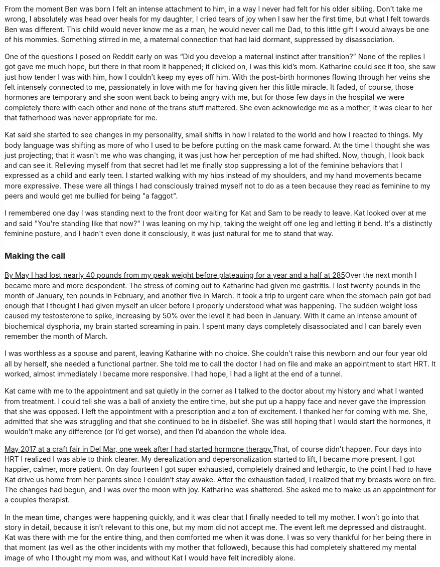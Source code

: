 From the moment Ben was born I felt an intense attachment to him, in a way I never had felt for his older sibling. Don’t take me wrong, I absolutely was head over heals for my daughter, I cried tears of joy when I saw her the first time, but what I felt towards Ben was different. This child would never know me as a man, he would never call me Dad, to this little gift I would always be one of his mommies. Something stirred in me, a maternal connection that had laid dormant, suppressed by disassociation.

One of the questions I posed on Reddit early on was “Did you develop a maternal instinct after transition?” None of the replies I got gave me much hope, but there in that room it happened; it clicked on, I was this kid’s mom. Katharine could see it too, she saw just how tender I was with him, how I couldn’t keep my eyes off him. With the post-birth hormones flowing through her veins she felt intensely connected to me, passionately in love with me for having given her this little miracle. It faded, of course, those hormones are temporary and she soon went back to being angry with me, but for those few days in the hospital we were completely there with each other and none of the trans stuff mattered. She even acknowledge me as a mother, it was clear to her that fatherhood was never appropriate for me.

Kat said she started to see changes in my personality, small shifts in how I related to the world and how I reacted to things. My body language was shifting as more of who I used to be before putting on the mask came forward. At the time I thought she was just projecting; that it wasn't me who was changing, it was just how her perception of me had shifted. Now, though, I look back and can see it. Relieving myself from that secret had let me finally stop suppressing a lot of the feminine behaviors that I expressed as a child and early teen. I started walking with my hips instead of my shoulders, and my hand movements became more expressive. These were all things I had consciously trained myself not to do as a teen because they read as feminine to my peers and would get me bullied for being "a faggot".

I remembered one day I was standing next to the front door waiting for Kat and Sam to be ready to leave. Kat looked over at me and said "You're standing like that now?" I was leaning on my hip, taking the weight off one leg and letting it bend. It's a distinctly feminine posture, and I hadn't even done it consciously, it was just natural for me to stand that way.

### Making the call

<a href="../03.jpeg" class="card right span2"><img src="../03.jpeg" alt="" class="card-img-top"><span class="card-body">By May I had lost nearly 40 pounds from my peak weight before plateauing for a year and a half at 285</span></a>Over the next month I became more and more despondent. The stress of coming out to Katharine had given me gastritis. I lost twenty pounds in the month of January, ten pounds in February, and another five in March. It took a trip to urgent care when the stomach pain got bad enough that I thought I had given myself an ulcer before I properly understood what was happening. The sudden weight loss caused my testosterone to spike, increasing by 50% over the level it had been in January. With it came an intense amount of biochemical dysphoria, my brain started screaming in pain. I spent many days completely disassociated and I can barely even remember the month of March.

I was worthless as a spouse and parent, leaving Katharine with no choice. She couldn’t raise this newborn and our four year old all by herself, she needed a functional partner. She told me to call the doctor I had on file and make an appointment to start HRT. It worked, almost immediately I became more responsive. I had hope, I had a light at the end of a tunnel.

Kat came with me to the appointment and sat quietly in the corner as I talked to the doctor about my history and what I wanted from treatment. I could tell she was a ball of anxiety the entire time, but she put up a happy face and never gave the impression that she was opposed. I left the appointment with a prescription and a ton of excitement. I thanked her for coming with me. She, admitted that she was struggling and that she continued to be in disbelief. She was still hoping that I would start the hormones, it wouldn’t make any difference (or I’d get worse), and then I’d abandon the whole idea.

<a href="../04.jpeg" class="card left span3"><img src="../04.jpeg" alt="" class="card-img-top"><span class="card-body">May 2017 at a craft fair in Del Mar, one week after I had started hormone therapy.</span></a>That, of course didn’t happen. Four days into HRT I realized I was able to think clearer. My derealization and depersonalization started to lift, I became more present. I got happier, calmer, more patient. On day fourteen I got super exhausted, completely drained and lethargic, to the point I had to have Kat drive us home from her parents since I couldn’t stay awake. After the exhaustion faded, I realized that my breasts were on fire. The changes had begun, and I was over the moon with joy. Katharine was shattered. She asked me to make us an appointment for a couples therapist.

In the mean time, changes were happening quickly, and it was clear that I finally needed to tell my mother. I won’t go into that story in detail, because it isn’t relevant to this one, but my mom did not accept me. The event left me depressed and distraught. Kat was there with me for the entire thing, and then comforted me when it was done. I was so very thankful for her being there in that moment (as well as the other incidents with my mother that followed), because this had completely shattered my mental image of who I thought my mom was, and without Kat I would have felt incredibly alone.
